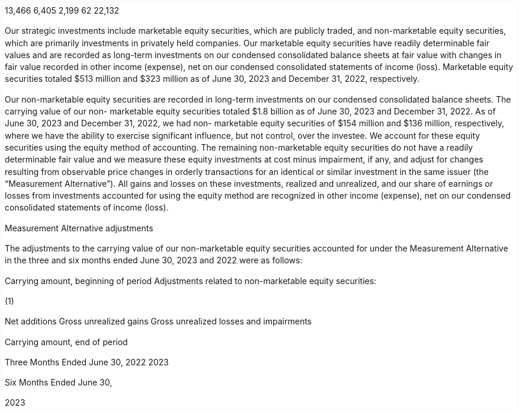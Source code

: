 13,466
6,405
2,199
62
22,132

Our  strategic  investments  include  marketable  equity  securities,  which  are  publicly  traded,  and  non-marketable  equity  securities,  which  are  primarily
investments in privately held companies. Our marketable equity securities have readily determinable fair values and are recorded as long-term investments on
our  condensed  consolidated  balance  sheets  at  fair  value  with  changes  in  fair  value  recorded  in  other  income  (expense),  net  on  our  condensed  consolidated
statements of income (loss). Marketable equity securities totaled $513 million and $323 million as of June 30, 2023 and December 31, 2022, respectively.

Our  non-marketable  equity  securities  are  recorded  in  long-term  investments  on  our  condensed  consolidated  balance  sheets. The  carrying  value  of  our  non-
marketable  equity  securities  totaled  $1.8  billion  as  of  June  30,  2023  and  December  31,  2022. As  of  June  30,  2023  and  December  31,  2022,  we  had  non-
marketable equity securities of $154 million and $136 million, respectively, where we have the ability to exercise significant influence, but not control, over the
investee. We account for these equity securities using the equity method of accounting. The remaining non-marketable equity securities do not have a readily
determinable  fair  value  and  we  measure  these  equity  investments  at  cost  minus  impairment,  if  any,  and  adjust  for  changes  resulting  from  observable  price
changes  in  orderly  transactions  for  an  identical  or  similar  investment  in  the  same  issuer  (the  “Measurement  Alternative”).  All  gains  and  losses  on  these
investments,  realized  and  unrealized,  and  our  share  of  earnings  or  losses  from  investments  accounted  for  using  the  equity  method  are  recognized  in  other
income (expense), net on our condensed consolidated statements of income (loss).

Measurement Alternative adjustments

The adjustments to the carrying value of our non-marketable equity securities accounted for under the Measurement Alternative in the three and six months
ended June 30, 2023 and 2022 were as follows:

Carrying amount, beginning of period
Adjustments related to non-marketable equity securities:

(1)

Net additions
Gross unrealized gains
Gross unrealized losses and impairments

Carrying amount, end of period

Three Months Ended June 30,
2022
2023

Six Months Ended June 30,

2023
